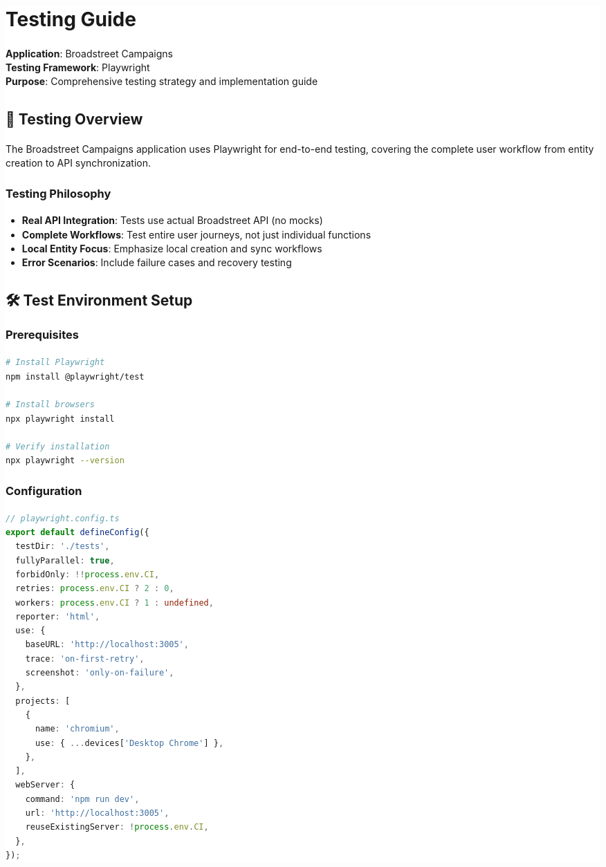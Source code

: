 # Testing Guide

**Application**: Broadstreet Campaigns  
**Testing Framework**: Playwright  
**Purpose**: Comprehensive testing strategy and implementation guide  

## 🎯 Testing Overview

The Broadstreet Campaigns application uses Playwright for end-to-end testing, covering the complete user workflow from entity creation to API synchronization.

### **Testing Philosophy**
- **Real API Integration**: Tests use actual Broadstreet API (no mocks)
- **Complete Workflows**: Test entire user journeys, not just individual functions
- **Local Entity Focus**: Emphasize local creation and sync workflows
- **Error Scenarios**: Include failure cases and recovery testing

## 🛠️ Test Environment Setup

### **Prerequisites**
```bash
# Install Playwright
npm install @playwright/test

# Install browsers
npx playwright install

# Verify installation
npx playwright --version
```

### **Configuration**
```typescript
// playwright.config.ts
export default defineConfig({
  testDir: './tests',
  fullyParallel: true,
  forbidOnly: !!process.env.CI,
  retries: process.env.CI ? 2 : 0,
  workers: process.env.CI ? 1 : undefined,
  reporter: 'html',
  use: {
    baseURL: 'http://localhost:3005',
    trace: 'on-first-retry',
    screenshot: 'only-on-failure',
  },
  projects: [
    {
      name: 'chromium',
      use: { ...devices['Desktop Chrome'] },
    },
  ],
  webServer: {
    command: 'npm run dev',
    url: 'http://localhost:3005',
    reuseExistingServer: !process.env.CI,
  },
});
```
